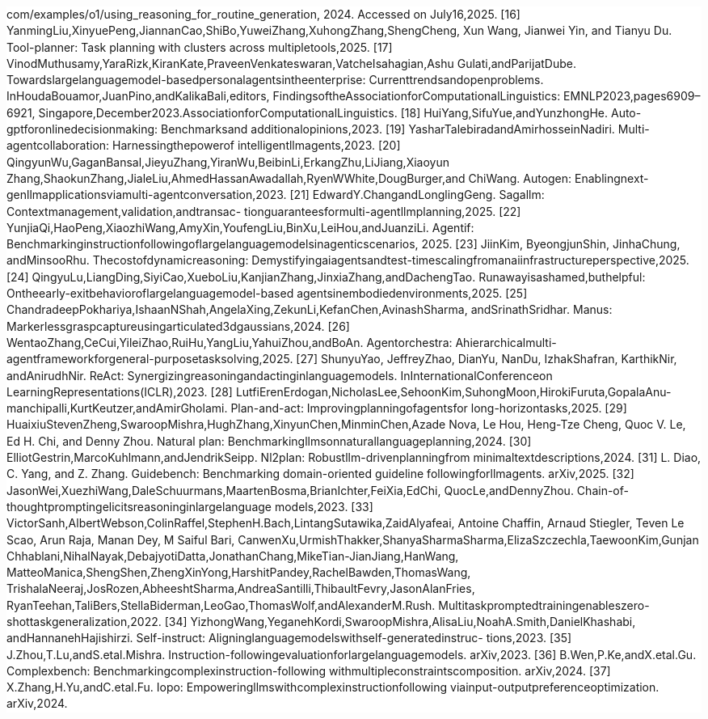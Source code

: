 com/examples/o1/using_reasoning_for_routine_generation, 2024. Accessed on
July16,2025.
[16] YanmingLiu,XinyuePeng,JiannanCao,ShiBo,YuweiZhang,XuhongZhang,ShengCheng,
Xun Wang, Jianwei Yin, and Tianyu Du. Tool-planner: Task planning with clusters across
multipletools,2025.
[17] VinodMuthusamy,YaraRizk,KiranKate,PraveenVenkateswaran,VatcheIsahagian,Ashu
Gulati,andParijatDube. Towardslargelanguagemodel-basedpersonalagentsintheenterprise:
Currenttrendsandopenproblems. InHoudaBouamor,JuanPino,andKalikaBali,editors,
FindingsoftheAssociationforComputationalLinguistics: EMNLP2023,pages6909–6921,
Singapore,December2023.AssociationforComputationalLinguistics.
[18] HuiYang,SifuYue,andYunzhongHe. Auto-gptforonlinedecisionmaking: Benchmarksand
additionalopinions,2023.
[19] YasharTalebiradandAmirhosseinNadiri. Multi-agentcollaboration: Harnessingthepowerof
intelligentllmagents,2023.
[20] QingyunWu,GaganBansal,JieyuZhang,YiranWu,BeibinLi,ErkangZhu,LiJiang,Xiaoyun
Zhang,ShaokunZhang,JialeLiu,AhmedHassanAwadallah,RyenWWhite,DougBurger,and
ChiWang. Autogen: Enablingnext-genllmapplicationsviamulti-agentconversation,2023.
[21] EdwardY.ChangandLonglingGeng. Sagallm: Contextmanagement,validation,andtransac-
tionguaranteesformulti-agentllmplanning,2025.
[22] YunjiaQi,HaoPeng,XiaozhiWang,AmyXin,YoufengLiu,BinXu,LeiHou,andJuanziLi.
Agentif: Benchmarkinginstructionfollowingoflargelanguagemodelsinagenticscenarios,
2025.
[23] JiinKim, ByeongjunShin, JinhaChung, andMinsooRhu. Thecostofdynamicreasoning:
Demystifyingaiagentsandtest-timescalingfromanaiinfrastructureperspective,2025.
[24] QingyuLu,LiangDing,SiyiCao,XueboLiu,KanjianZhang,JinxiaZhang,andDachengTao.
Runawayisashamed,buthelpful: Ontheearly-exitbehavioroflargelanguagemodel-based
agentsinembodiedenvironments,2025.
[25] ChandradeepPokhariya,IshaanNShah,AngelaXing,ZekunLi,KefanChen,AvinashSharma,
andSrinathSridhar. Manus: Markerlessgraspcaptureusingarticulated3dgaussians,2024.
[26] WentaoZhang,CeCui,YileiZhao,RuiHu,YangLiu,YahuiZhou,andBoAn. Agentorchestra:
Ahierarchicalmulti-agentframeworkforgeneral-purposetasksolving,2025.
[27] ShunyuYao, JeffreyZhao, DianYu, NanDu, IzhakShafran, KarthikNir, andAnirudhNir.
ReAct: Synergizingreasoningandactinginlanguagemodels. InInternationalConferenceon
LearningRepresentations(ICLR),2023.
[28] LutfiErenErdogan,NicholasLee,SehoonKim,SuhongMoon,HirokiFuruta,GopalaAnu-
manchipalli,KurtKeutzer,andAmirGholami. Plan-and-act: Improvingplanningofagentsfor
long-horizontasks,2025.
[29] HuaixiuStevenZheng,SwaroopMishra,HughZhang,XinyunChen,MinminChen,Azade
Nova, Le Hou, Heng-Tze Cheng, Quoc V. Le, Ed H. Chi, and Denny Zhou. Natural plan:
Benchmarkingllmsonnaturallanguageplanning,2024.
[30] ElliotGestrin,MarcoKuhlmann,andJendrikSeipp. Nl2plan: Robustllm-drivenplanningfrom
minimaltextdescriptions,2024.
[31] L. Diao, C. Yang, and Z. Zhang. Guidebench: Benchmarking domain-oriented guideline
followingforllmagents. arXiv,2025.
[32] JasonWei,XuezhiWang,DaleSchuurmans,MaartenBosma,BrianIchter,FeiXia,EdChi,
QuocLe,andDennyZhou. Chain-of-thoughtpromptingelicitsreasoninginlargelanguage
models,2023.
[33] VictorSanh,AlbertWebson,ColinRaffel,StephenH.Bach,LintangSutawika,ZaidAlyafeai,
Antoine Chaffin, Arnaud Stiegler, Teven Le Scao, Arun Raja, Manan Dey, M Saiful Bari,
CanwenXu,UrmishThakker,ShanyaSharmaSharma,ElizaSzczechla,TaewoonKim,Gunjan
Chhablani,NihalNayak,DebajyotiDatta,JonathanChang,MikeTian-JianJiang,HanWang,
MatteoManica,ShengShen,ZhengXinYong,HarshitPandey,RachelBawden,ThomasWang,
TrishalaNeeraj,JosRozen,AbheeshtSharma,AndreaSantilli,ThibaultFevry,JasonAlanFries,
RyanTeehan,TaliBers,StellaBiderman,LeoGao,ThomasWolf,andAlexanderM.Rush.
Multitaskpromptedtrainingenableszero-shottaskgeneralization,2022.
[34] YizhongWang,YeganehKordi,SwaroopMishra,AlisaLiu,NoahA.Smith,DanielKhashabi,
andHannanehHajishirzi. Self-instruct: Aligninglanguagemodelswithself-generatedinstruc-
tions,2023.
[35] J.Zhou,T.Lu,andS.etal.Mishra. Instruction-followingevaluationforlargelanguagemodels.
arXiv,2023.
[36] B.Wen,P.Ke,andX.etal.Gu. Complexbench: Benchmarkingcomplexinstruction-following
withmultipleconstraintscomposition. arXiv,2024.
[37] X.Zhang,H.Yu,andC.etal.Fu. Iopo: Empoweringllmswithcomplexinstructionfollowing
viainput-outputpreferenceoptimization. arXiv,2024.